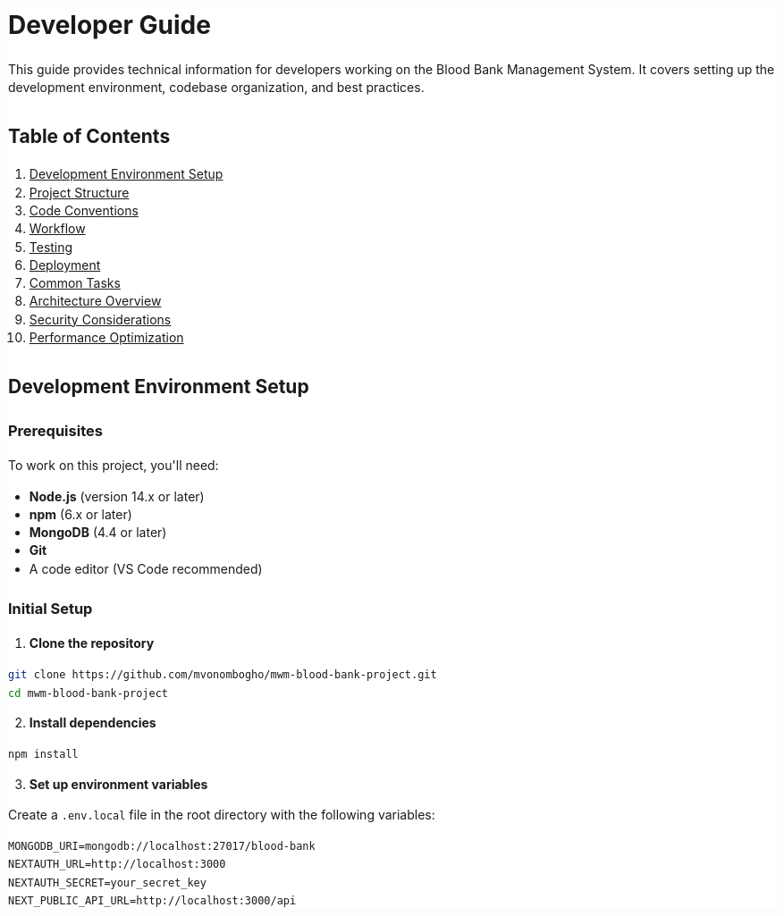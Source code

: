 # Developer Guide

This guide provides technical information for developers working on the Blood Bank Management System. It covers setting up the development environment, codebase organization, and best practices.

## Table of Contents

1. [Development Environment Setup](#development-environment-setup)
2. [Project Structure](#project-structure)
3. [Code Conventions](#code-conventions)
4. [Workflow](#workflow)
5. [Testing](#testing)
6. [Deployment](#deployment)
7. [Common Tasks](#common-tasks)
8. [Architecture Overview](#architecture-overview)
9. [Security Considerations](#security-considerations)
10. [Performance Optimization](#performance-optimization)

## Development Environment Setup

### Prerequisites

To work on this project, you'll need:

- **Node.js** (version 14.x or later)
- **npm** (6.x or later)
- **MongoDB** (4.4 or later)
- **Git**
- A code editor (VS Code recommended)

### Initial Setup

1. **Clone the repository**

```bash
git clone https://github.com/mvonombogho/mwm-blood-bank-project.git
cd mwm-blood-bank-project
```

2. **Install dependencies**

```bash
npm install
```

3. **Set up environment variables**

Create a `.env.local` file in the root directory with the following variables:

```
MONGODB_URI=mongodb://localhost:27017/blood-bank
NEXTAUTH_URL=http://localhost:3000
NEXTAUTH_SECRET=your_secret_key
NEXT_PUBLIC_API_URL=http://localhost:3000/api
```
